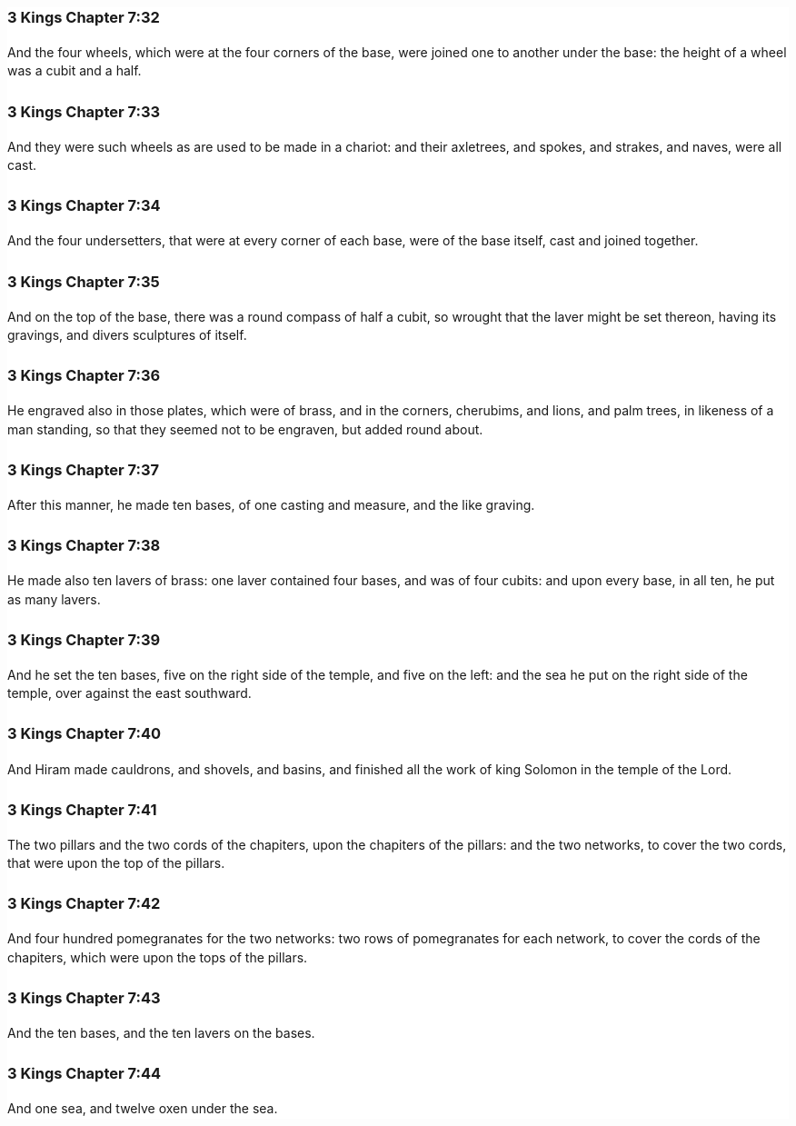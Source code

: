 ### 3 Kings Chapter 7:32
And the four wheels, which were at the four corners of the base, were joined one to another under the base: the height of a wheel was a cubit and a half.  

### 3 Kings Chapter 7:33
And they were such wheels as are used to be made in a chariot: and their axletrees, and spokes, and strakes, and naves, were all cast.  

### 3 Kings Chapter 7:34
And the four undersetters, that were at every corner of each base, were of the base itself, cast and joined together.  

### 3 Kings Chapter 7:35
And on the top of the base, there was a round compass of half a cubit, so wrought that the laver might be set thereon, having its gravings, and divers sculptures of itself.  

### 3 Kings Chapter 7:36
He engraved also in those plates, which were of brass, and in the corners, cherubims, and lions, and palm trees, in likeness of a man standing, so that they seemed not to be engraven, but added round about.  

### 3 Kings Chapter 7:37
After this manner, he made ten bases, of one casting and measure, and the like graving.  

### 3 Kings Chapter 7:38
He made also ten lavers of brass: one laver contained four bases, and was of four cubits: and upon every base, in all ten, he put as many lavers.  

### 3 Kings Chapter 7:39
And he set the ten bases, five on the right side of the temple, and five on the left: and the sea he put on the right side of the temple, over against the east southward.  

### 3 Kings Chapter 7:40
And Hiram made cauldrons, and shovels, and basins, and finished all the work of king Solomon in the temple of the Lord.  

### 3 Kings Chapter 7:41
The two pillars and the two cords of the chapiters, upon the chapiters of the pillars: and the two networks, to cover the two cords, that were upon the top of the pillars.  

### 3 Kings Chapter 7:42
And four hundred pomegranates for the two networks: two rows of pomegranates for each network, to cover the cords of the chapiters, which were upon the tops of the pillars.  

### 3 Kings Chapter 7:43
And the ten bases, and the ten lavers on the bases.  

### 3 Kings Chapter 7:44
And one sea, and twelve oxen under the sea.  
